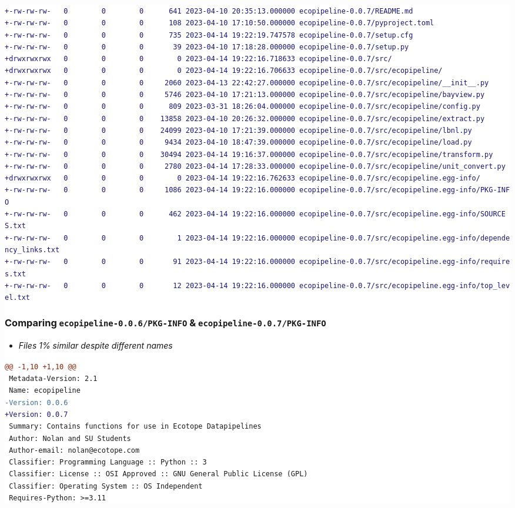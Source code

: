```diff
+-rw-rw-rw-   0        0        0      641 2023-04-10 20:35:13.000000 ecopipeline-0.0.7/README.md
+-rw-rw-rw-   0        0        0      108 2023-04-10 17:10:50.000000 ecopipeline-0.0.7/pyproject.toml
+-rw-rw-rw-   0        0        0      735 2023-04-14 19:22:19.747578 ecopipeline-0.0.7/setup.cfg
+-rw-rw-rw-   0        0        0       39 2023-04-10 17:18:28.000000 ecopipeline-0.0.7/setup.py
+drwxrwxrwx   0        0        0        0 2023-04-14 19:22:16.718633 ecopipeline-0.0.7/src/
+drwxrwxrwx   0        0        0        0 2023-04-14 19:22:16.706633 ecopipeline-0.0.7/src/ecopipeline/
+-rw-rw-rw-   0        0        0     2060 2023-04-13 22:42:27.000000 ecopipeline-0.0.7/src/ecopipeline/__init__.py
+-rw-rw-rw-   0        0        0     5746 2023-04-10 17:21:13.000000 ecopipeline-0.0.7/src/ecopipeline/bayview.py
+-rw-rw-rw-   0        0        0      809 2023-03-31 18:26:04.000000 ecopipeline-0.0.7/src/ecopipeline/config.py
+-rw-rw-rw-   0        0        0    13858 2023-04-10 20:26:32.000000 ecopipeline-0.0.7/src/ecopipeline/extract.py
+-rw-rw-rw-   0        0        0    24099 2023-04-10 17:21:39.000000 ecopipeline-0.0.7/src/ecopipeline/lbnl.py
+-rw-rw-rw-   0        0        0     9434 2023-04-10 18:47:39.000000 ecopipeline-0.0.7/src/ecopipeline/load.py
+-rw-rw-rw-   0        0        0    30494 2023-04-14 19:16:37.000000 ecopipeline-0.0.7/src/ecopipeline/transform.py
+-rw-rw-rw-   0        0        0     2780 2023-04-14 17:28:33.000000 ecopipeline-0.0.7/src/ecopipeline/unit_convert.py
+drwxrwxrwx   0        0        0        0 2023-04-14 19:22:16.762633 ecopipeline-0.0.7/src/ecopipeline.egg-info/
+-rw-rw-rw-   0        0        0     1086 2023-04-14 19:22:16.000000 ecopipeline-0.0.7/src/ecopipeline.egg-info/PKG-INFO
+-rw-rw-rw-   0        0        0      462 2023-04-14 19:22:16.000000 ecopipeline-0.0.7/src/ecopipeline.egg-info/SOURCES.txt
+-rw-rw-rw-   0        0        0        1 2023-04-14 19:22:16.000000 ecopipeline-0.0.7/src/ecopipeline.egg-info/dependency_links.txt
+-rw-rw-rw-   0        0        0       91 2023-04-14 19:22:16.000000 ecopipeline-0.0.7/src/ecopipeline.egg-info/requires.txt
+-rw-rw-rw-   0        0        0       12 2023-04-14 19:22:16.000000 ecopipeline-0.0.7/src/ecopipeline.egg-info/top_level.txt
```

### Comparing `ecopipeline-0.0.6/PKG-INFO` & `ecopipeline-0.0.7/PKG-INFO`

 * *Files 1% similar despite different names*

```diff
@@ -1,10 +1,10 @@
 Metadata-Version: 2.1
 Name: ecopipeline
-Version: 0.0.6
+Version: 0.0.7
 Summary: Contains functions for use in Ecotope Datapipelines
 Author: Nolan and SU Students
 Author-email: nolan@ecotope.com
 Classifier: Programming Language :: Python :: 3
 Classifier: License :: OSI Approved :: GNU General Public License (GPL)
 Classifier: Operating System :: OS Independent
 Requires-Python: >=3.11
```
